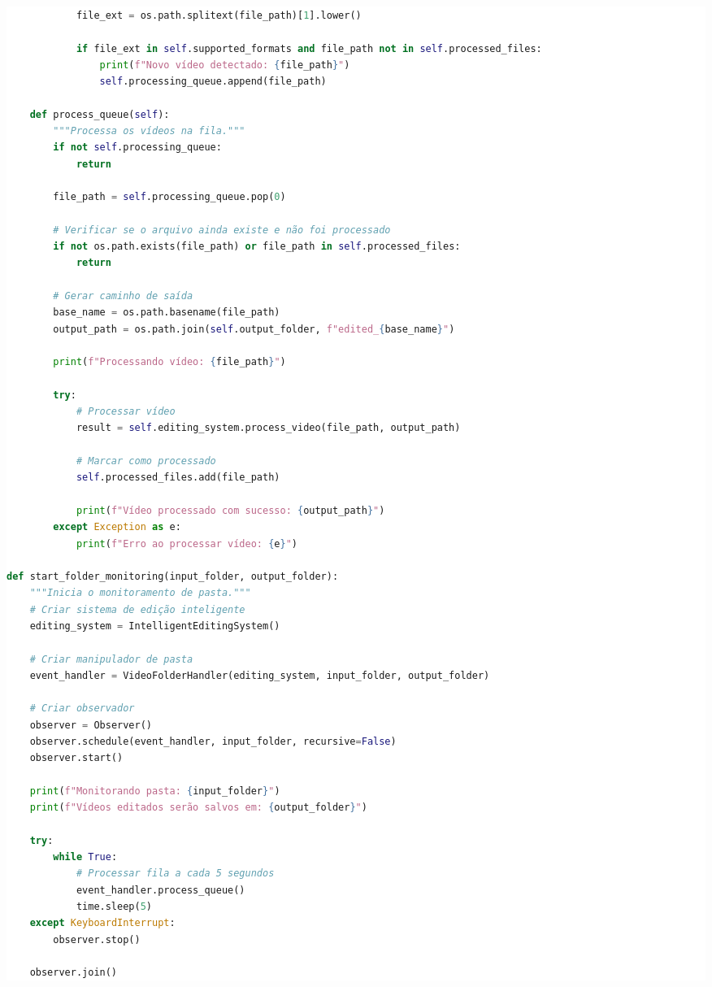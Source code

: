 ```python
            file_ext = os.path.splitext(file_path)[1].lower()
            
            if file_ext in self.supported_formats and file_path not in self.processed_files:
                print(f"Novo vídeo detectado: {file_path}")
                self.processing_queue.append(file_path)
    
    def process_queue(self):
        """Processa os vídeos na fila."""
        if not self.processing_queue:
            return
        
        file_path = self.processing_queue.pop(0)
        
        # Verificar se o arquivo ainda existe e não foi processado
        if not os.path.exists(file_path) or file_path in self.processed_files:
            return
        
        # Gerar caminho de saída
        base_name = os.path.basename(file_path)
        output_path = os.path.join(self.output_folder, f"edited_{base_name}")
        
        print(f"Processando vídeo: {file_path}")
        
        try:
            # Processar vídeo
            result = self.editing_system.process_video(file_path, output_path)
            
            # Marcar como processado
            self.processed_files.add(file_path)
            
            print(f"Vídeo processado com sucesso: {output_path}")
        except Exception as e:
            print(f"Erro ao processar vídeo: {e}")

def start_folder_monitoring(input_folder, output_folder):
    """Inicia o monitoramento de pasta."""
    # Criar sistema de edição inteligente
    editing_system = IntelligentEditingSystem()
    
    # Criar manipulador de pasta
    event_handler = VideoFolderHandler(editing_system, input_folder, output_folder)
    
    # Criar observador
    observer = Observer()
    observer.schedule(event_handler, input_folder, recursive=False)
    observer.start()
    
    print(f"Monitorando pasta: {input_folder}")
    print(f"Vídeos editados serão salvos em: {output_folder}")
    
    try:
        while True:
            # Processar fila a cada 5 segundos
            event_handler.process_queue()
            time.sleep(5)
    except KeyboardInterrupt:
        observer.stop()
    
    observer.join()
```
